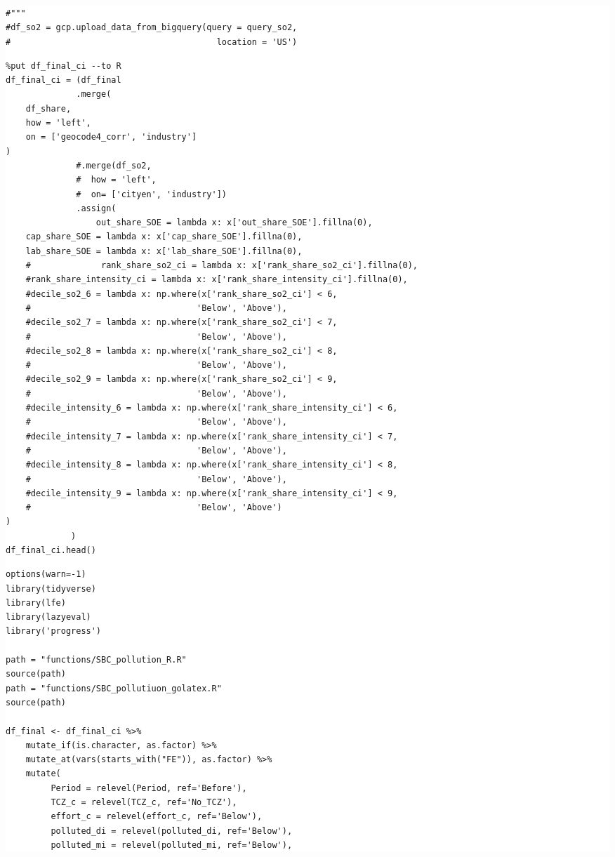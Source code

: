 ```sos kernel="SoS"
#"""
#df_so2 = gcp.upload_data_from_bigquery(query = query_so2,
#                                         location = 'US')
```

```sos kernel="SoS"
%put df_final_ci --to R
df_final_ci = (df_final
              .merge(
    df_share,
    how = 'left',
    on = ['geocode4_corr', 'industry']
)
              #.merge(df_so2,
              #  how = 'left',
              #  on= ['cityen', 'industry'])
              .assign(
                  out_share_SOE = lambda x: x['out_share_SOE'].fillna(0),
    cap_share_SOE = lambda x: x['cap_share_SOE'].fillna(0),
    lab_share_SOE = lambda x: x['lab_share_SOE'].fillna(0),
    #              rank_share_so2_ci = lambda x: x['rank_share_so2_ci'].fillna(0),
    #rank_share_intensity_ci = lambda x: x['rank_share_intensity_ci'].fillna(0),
    #decile_so2_6 = lambda x: np.where(x['rank_share_so2_ci'] < 6,
    #                                 'Below', 'Above'),
    #decile_so2_7 = lambda x: np.where(x['rank_share_so2_ci'] < 7,
    #                                 'Below', 'Above'),
    #decile_so2_8 = lambda x: np.where(x['rank_share_so2_ci'] < 8,
    #                                 'Below', 'Above'),
    #decile_so2_9 = lambda x: np.where(x['rank_share_so2_ci'] < 9,
    #                                 'Below', 'Above'),
    #decile_intensity_6 = lambda x: np.where(x['rank_share_intensity_ci'] < 6,
    #                                 'Below', 'Above'),
    #decile_intensity_7 = lambda x: np.where(x['rank_share_intensity_ci'] < 7,
    #                                 'Below', 'Above'),
    #decile_intensity_8 = lambda x: np.where(x['rank_share_intensity_ci'] < 8,
    #                                 'Below', 'Above'),
    #decile_intensity_9 = lambda x: np.where(x['rank_share_intensity_ci'] < 9,
    #                                 'Below', 'Above')
)
             )
df_final_ci.head()
```

```sos kernel="R"
options(warn=-1)
library(tidyverse)
library(lfe)
library(lazyeval)
library('progress')

path = "functions/SBC_pollution_R.R"
source(path)
path = "functions/SBC_pollutiuon_golatex.R"
source(path)

df_final <- df_final_ci %>% 
    mutate_if(is.character, as.factor) %>%
    mutate_at(vars(starts_with("FE")), as.factor) %>%
    mutate(
         Period = relevel(Period, ref='Before'),
         TCZ_c = relevel(TCZ_c, ref='No_TCZ'),
         effort_c = relevel(effort_c, ref='Below'),
         polluted_di = relevel(polluted_di, ref='Below'),
         polluted_mi = relevel(polluted_mi, ref='Below'),
```